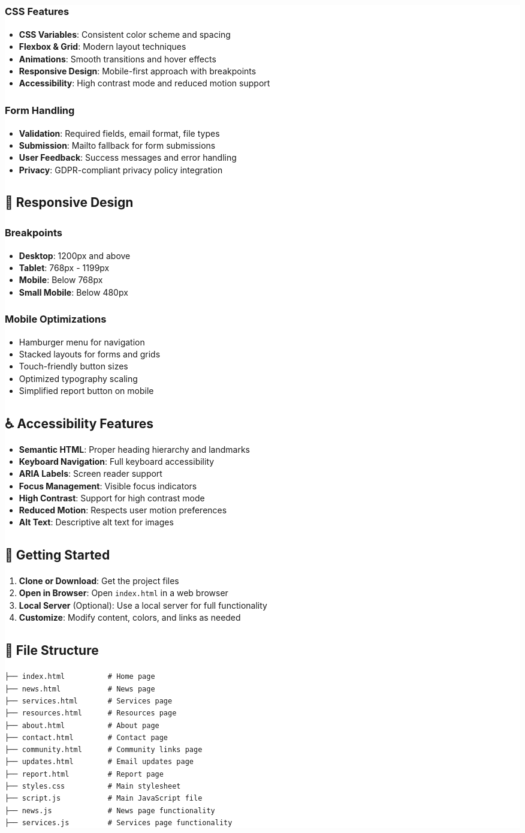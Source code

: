 ### CSS Features
- **CSS Variables**: Consistent color scheme and spacing
- **Flexbox & Grid**: Modern layout techniques
- **Animations**: Smooth transitions and hover effects
- **Responsive Design**: Mobile-first approach with breakpoints
- **Accessibility**: High contrast mode and reduced motion support

### Form Handling
- **Validation**: Required fields, email format, file types
- **Submission**: Mailto fallback for form submissions
- **User Feedback**: Success messages and error handling
- **Privacy**: GDPR-compliant privacy policy integration

## 📱 Responsive Design

### Breakpoints
- **Desktop**: 1200px and above
- **Tablet**: 768px - 1199px
- **Mobile**: Below 768px
- **Small Mobile**: Below 480px

### Mobile Optimizations
- Hamburger menu for navigation
- Stacked layouts for forms and grids
- Touch-friendly button sizes
- Optimized typography scaling
- Simplified report button on mobile

## ♿ Accessibility Features

- **Semantic HTML**: Proper heading hierarchy and landmarks
- **Keyboard Navigation**: Full keyboard accessibility
- **ARIA Labels**: Screen reader support
- **Focus Management**: Visible focus indicators
- **High Contrast**: Support for high contrast mode
- **Reduced Motion**: Respects user motion preferences
- **Alt Text**: Descriptive alt text for images

## 🚀 Getting Started

1. **Clone or Download**: Get the project files
2. **Open in Browser**: Open `index.html` in a web browser
3. **Local Server** (Optional): Use a local server for full functionality
4. **Customize**: Modify content, colors, and links as needed

## 📁 File Structure

```
├── index.html          # Home page
├── news.html           # News page
├── services.html       # Services page
├── resources.html      # Resources page
├── about.html          # About page
├── contact.html        # Contact page
├── community.html      # Community links page
├── updates.html        # Email updates page
├── report.html         # Report page
├── styles.css          # Main stylesheet
├── script.js           # Main JavaScript file
├── news.js             # News page functionality
├── services.js         # Services page functionality
```